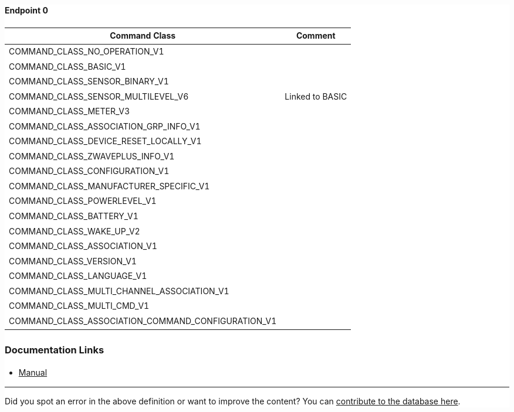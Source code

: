 #### Endpoint 0

| Command Class | Comment |
|---------------|---------|
| COMMAND_CLASS_NO_OPERATION_V1| |
| COMMAND_CLASS_BASIC_V1| |
| COMMAND_CLASS_SENSOR_BINARY_V1| |
| COMMAND_CLASS_SENSOR_MULTILEVEL_V6| Linked to BASIC|
| COMMAND_CLASS_METER_V3| |
| COMMAND_CLASS_ASSOCIATION_GRP_INFO_V1| |
| COMMAND_CLASS_DEVICE_RESET_LOCALLY_V1| |
| COMMAND_CLASS_ZWAVEPLUS_INFO_V1| |
| COMMAND_CLASS_CONFIGURATION_V1| |
| COMMAND_CLASS_MANUFACTURER_SPECIFIC_V1| |
| COMMAND_CLASS_POWERLEVEL_V1| |
| COMMAND_CLASS_BATTERY_V1| |
| COMMAND_CLASS_WAKE_UP_V2| |
| COMMAND_CLASS_ASSOCIATION_V1| |
| COMMAND_CLASS_VERSION_V1| |
| COMMAND_CLASS_LANGUAGE_V1| |
| COMMAND_CLASS_MULTI_CHANNEL_ASSOCIATION_V1| |
| COMMAND_CLASS_MULTI_CMD_V1| |
| COMMAND_CLASS_ASSOCIATION_COMMAND_CONFIGURATION_V1| |

### Documentation Links

* [Manual](https://www.opensmarthouse.org/zwavedatabase/234/z-weather-005206.pdf)

---

Did you spot an error in the above definition or want to improve the content?
You can [contribute to the database here](https://www.opensmarthouse.org/zwavedatabase/234).
